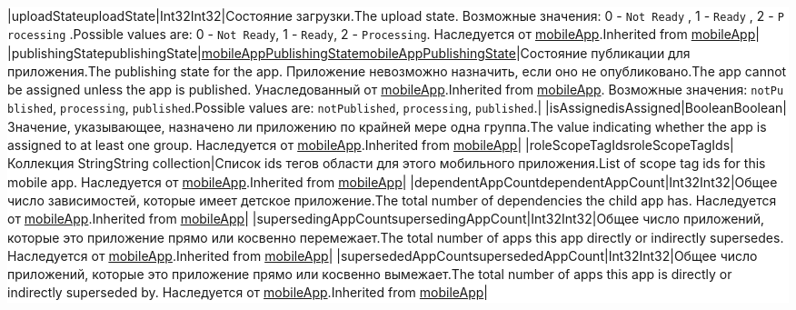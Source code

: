 |<span data-ttu-id="70459-184">uploadState</span><span class="sxs-lookup"><span data-stu-id="70459-184">uploadState</span></span>|<span data-ttu-id="70459-185">Int32</span><span class="sxs-lookup"><span data-stu-id="70459-185">Int32</span></span>|<span data-ttu-id="70459-186">Состояние загрузки.</span><span class="sxs-lookup"><span data-stu-id="70459-186">The upload state.</span></span> <span data-ttu-id="70459-187">Возможные значения: 0 - `Not Ready` , 1 - `Ready` , 2 - `Processing` .</span><span class="sxs-lookup"><span data-stu-id="70459-187">Possible values are: 0 - `Not Ready`, 1 - `Ready`, 2 - `Processing`.</span></span> <span data-ttu-id="70459-188">Наследуется от [mobileApp](../resources/intune-shared-mobileapp.md).</span><span class="sxs-lookup"><span data-stu-id="70459-188">Inherited from [mobileApp](../resources/intune-shared-mobileapp.md)</span></span>|
|<span data-ttu-id="70459-189">publishingState</span><span class="sxs-lookup"><span data-stu-id="70459-189">publishingState</span></span>|[<span data-ttu-id="70459-190">mobileAppPublishingState</span><span class="sxs-lookup"><span data-stu-id="70459-190">mobileAppPublishingState</span></span>](../resources/intune-apps-mobileapppublishingstate.md)|<span data-ttu-id="70459-191">Состояние публикации для приложения.</span><span class="sxs-lookup"><span data-stu-id="70459-191">The publishing state for the app.</span></span> <span data-ttu-id="70459-192">Приложение невозможно назначить, если оно не опубликовано.</span><span class="sxs-lookup"><span data-stu-id="70459-192">The app cannot be assigned unless the app is published.</span></span> <span data-ttu-id="70459-193">Унаследованный от [mobileApp](../resources/intune-shared-mobileapp.md).</span><span class="sxs-lookup"><span data-stu-id="70459-193">Inherited from [mobileApp](../resources/intune-shared-mobileapp.md).</span></span> <span data-ttu-id="70459-194">Возможные значения: `notPublished`, `processing`, `published`.</span><span class="sxs-lookup"><span data-stu-id="70459-194">Possible values are: `notPublished`, `processing`, `published`.</span></span>|
|<span data-ttu-id="70459-195">isAssigned</span><span class="sxs-lookup"><span data-stu-id="70459-195">isAssigned</span></span>|<span data-ttu-id="70459-196">Boolean</span><span class="sxs-lookup"><span data-stu-id="70459-196">Boolean</span></span>|<span data-ttu-id="70459-197">Значение, указывающее, назначено ли приложению по крайней мере одна группа.</span><span class="sxs-lookup"><span data-stu-id="70459-197">The value indicating whether the app is assigned to at least one group.</span></span> <span data-ttu-id="70459-198">Наследуется от [mobileApp](../resources/intune-shared-mobileapp.md).</span><span class="sxs-lookup"><span data-stu-id="70459-198">Inherited from [mobileApp](../resources/intune-shared-mobileapp.md)</span></span>|
|<span data-ttu-id="70459-199">roleScopeTagIds</span><span class="sxs-lookup"><span data-stu-id="70459-199">roleScopeTagIds</span></span>|<span data-ttu-id="70459-200">Коллекция String</span><span class="sxs-lookup"><span data-stu-id="70459-200">String collection</span></span>|<span data-ttu-id="70459-201">Список ids тегов области для этого мобильного приложения.</span><span class="sxs-lookup"><span data-stu-id="70459-201">List of scope tag ids for this mobile app.</span></span> <span data-ttu-id="70459-202">Наследуется от [mobileApp](../resources/intune-shared-mobileapp.md).</span><span class="sxs-lookup"><span data-stu-id="70459-202">Inherited from [mobileApp](../resources/intune-shared-mobileapp.md)</span></span>|
|<span data-ttu-id="70459-203">dependentAppCount</span><span class="sxs-lookup"><span data-stu-id="70459-203">dependentAppCount</span></span>|<span data-ttu-id="70459-204">Int32</span><span class="sxs-lookup"><span data-stu-id="70459-204">Int32</span></span>|<span data-ttu-id="70459-205">Общее число зависимостей, которые имеет детское приложение.</span><span class="sxs-lookup"><span data-stu-id="70459-205">The total number of dependencies the child app has.</span></span> <span data-ttu-id="70459-206">Наследуется от [mobileApp](../resources/intune-shared-mobileapp.md).</span><span class="sxs-lookup"><span data-stu-id="70459-206">Inherited from [mobileApp](../resources/intune-shared-mobileapp.md)</span></span>|
|<span data-ttu-id="70459-207">supersedingAppCount</span><span class="sxs-lookup"><span data-stu-id="70459-207">supersedingAppCount</span></span>|<span data-ttu-id="70459-208">Int32</span><span class="sxs-lookup"><span data-stu-id="70459-208">Int32</span></span>|<span data-ttu-id="70459-209">Общее число приложений, которые это приложение прямо или косвенно перемежает.</span><span class="sxs-lookup"><span data-stu-id="70459-209">The total number of apps this app directly or indirectly supersedes.</span></span> <span data-ttu-id="70459-210">Наследуется от [mobileApp](../resources/intune-shared-mobileapp.md).</span><span class="sxs-lookup"><span data-stu-id="70459-210">Inherited from [mobileApp](../resources/intune-shared-mobileapp.md)</span></span>|
|<span data-ttu-id="70459-211">supersededAppCount</span><span class="sxs-lookup"><span data-stu-id="70459-211">supersededAppCount</span></span>|<span data-ttu-id="70459-212">Int32</span><span class="sxs-lookup"><span data-stu-id="70459-212">Int32</span></span>|<span data-ttu-id="70459-213">Общее число приложений, которые это приложение прямо или косвенно вымежает.</span><span class="sxs-lookup"><span data-stu-id="70459-213">The total number of apps this app is directly or indirectly superseded by.</span></span> <span data-ttu-id="70459-214">Наследуется от [mobileApp](../resources/intune-shared-mobileapp.md).</span><span class="sxs-lookup"><span data-stu-id="70459-214">Inherited from [mobileApp](../resources/intune-shared-mobileapp.md)</span></span>|